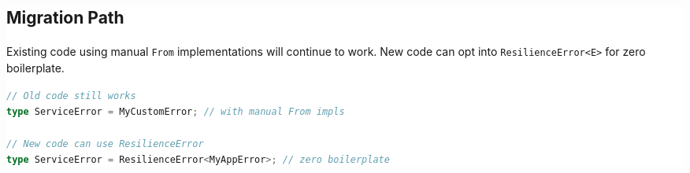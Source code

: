 ## Migration Path

Existing code using manual `From` implementations will continue to work. New code can opt into `ResilienceError<E>` for zero boilerplate.

```rust
// Old code still works
type ServiceError = MyCustomError; // with manual From impls

// New code can use ResilienceError
type ServiceError = ResilienceError<MyAppError>; // zero boilerplate
```

